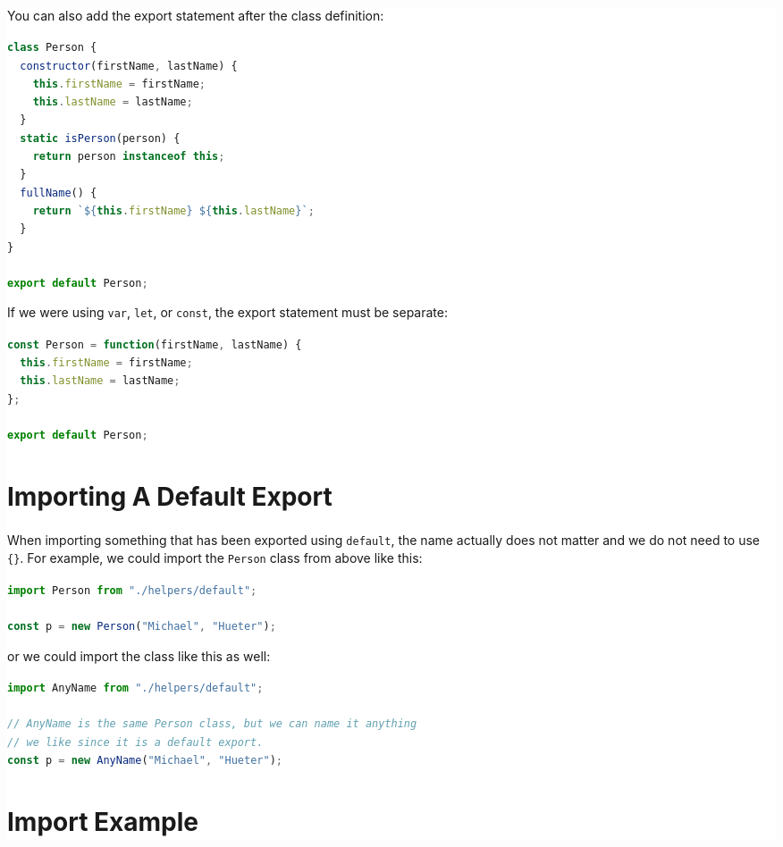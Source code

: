 You can also add the export statement after the class definition:

```js
class Person {
  constructor(firstName, lastName) {
    this.firstName = firstName;
    this.lastName = lastName;
  }
  static isPerson(person) {
    return person instanceof this;
  }
  fullName() {
    return `${this.firstName} ${this.lastName}`;
  }
}

export default Person;
```

If we were using `var`, `let`, or `const`, the export statement must be separate:

```js
const Person = function(firstName, lastName) {
  this.firstName = firstName;
  this.lastName = lastName;
};

export default Person;
```

# Importing A Default Export

When importing something that has been exported using `default`, the name actually does not matter and we do not need to use `{}`.
For example, we could import the `Person` class from above like this:

```js
import Person from "./helpers/default";

const p = new Person("Michael", "Hueter");
```

or we could import the class like this as well:

```js
import AnyName from "./helpers/default";

// AnyName is the same Person class, but we can name it anything
// we like since it is a default export.
const p = new AnyName("Michael", "Hueter");
```

# Import Example
